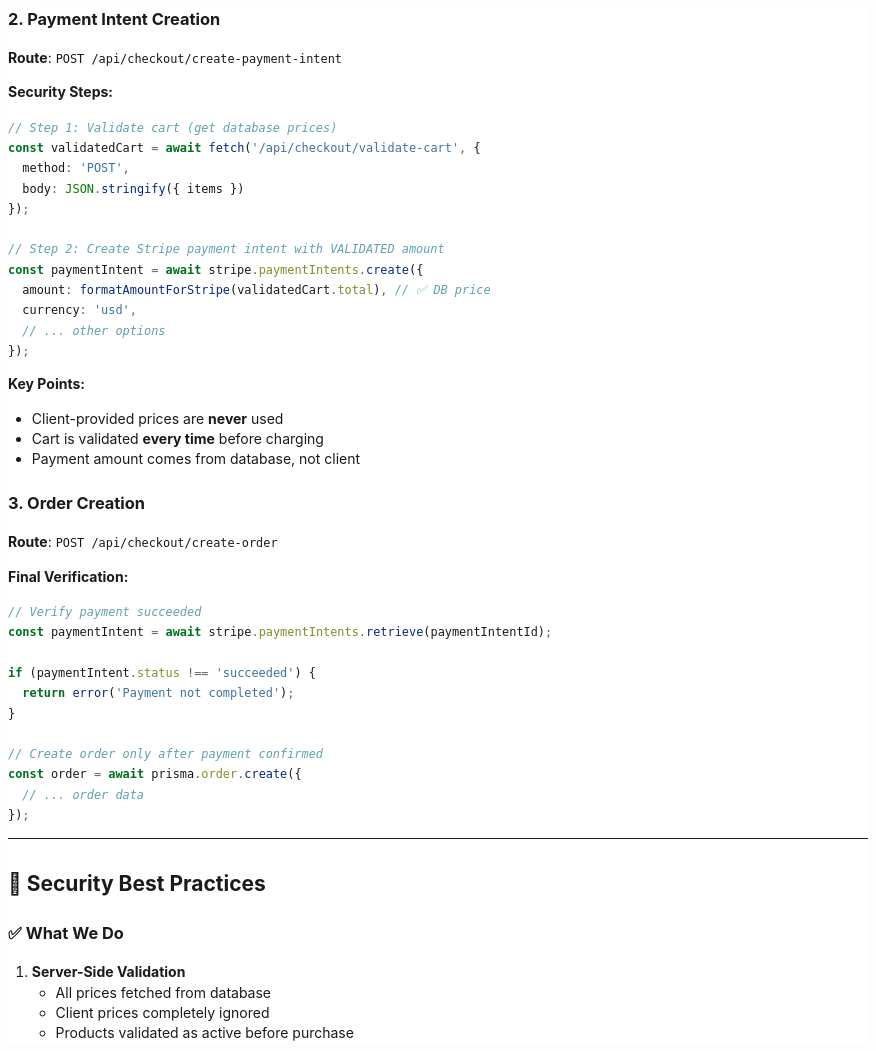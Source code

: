 ### 2. Payment Intent Creation

**Route**: `POST /api/checkout/create-payment-intent`

**Security Steps:**

```typescript
// Step 1: Validate cart (get database prices)
const validatedCart = await fetch('/api/checkout/validate-cart', {
  method: 'POST',
  body: JSON.stringify({ items })
});

// Step 2: Create Stripe payment intent with VALIDATED amount
const paymentIntent = await stripe.paymentIntents.create({
  amount: formatAmountForStripe(validatedCart.total), // ✅ DB price
  currency: 'usd',
  // ... other options
});
```

**Key Points:**

- Client-provided prices are **never** used
- Cart is validated **every time** before charging
- Payment amount comes from database, not client

### 3. Order Creation

**Route**: `POST /api/checkout/create-order`

**Final Verification:**

```typescript
// Verify payment succeeded
const paymentIntent = await stripe.paymentIntents.retrieve(paymentIntentId);

if (paymentIntent.status !== 'succeeded') {
  return error('Payment not completed');
}

// Create order only after payment confirmed
const order = await prisma.order.create({
  // ... order data
});
```

---

## 🎯 Security Best Practices

### ✅ What We Do

1. **Server-Side Validation**
   - All prices fetched from database
   - Client prices completely ignored
   - Products validated as active before purchase
